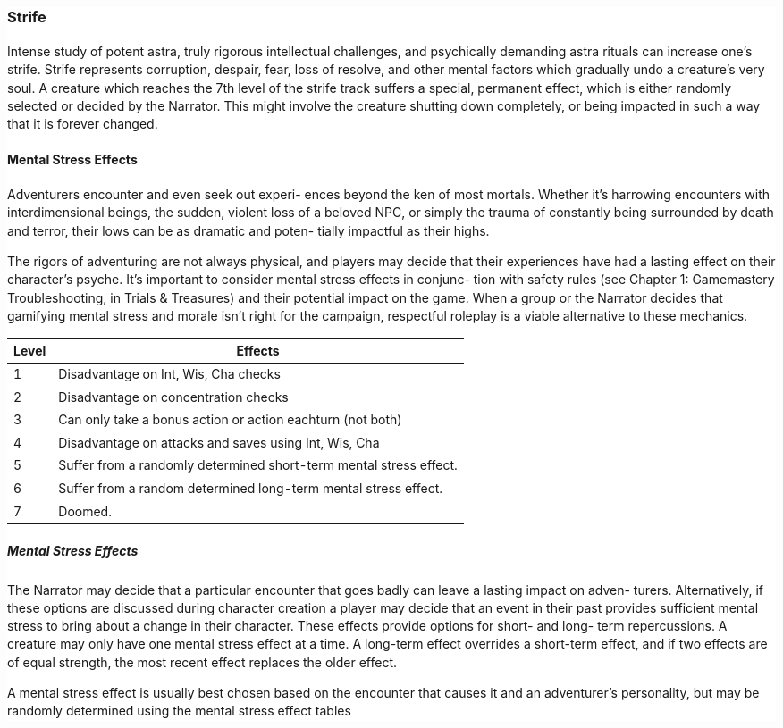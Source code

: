 ### Strife
Intense study of potent astra, truly rigorous intellectual challenges, and psychically demanding astra rituals can increase one’s strife. Strife represents corruption, despair, fear, loss of resolve, and other mental factors which gradually undo a creature’s very soul. A creature which reaches the 7th level of the strife track suffers a special, permanent effect, which is either randomly selected or decided by the Narrator. This might involve the creature shutting down completely, or being impacted in such a way that it is forever changed.

#### Mental Stress Effects
Adventurers encounter and even seek out experi-
ences beyond the ken of most mortals. Whether it’s
harrowing encounters with interdimensional beings,
the sudden, violent loss of a beloved NPC, or simply
the trauma of constantly being surrounded by death
and terror, their lows can be as dramatic and poten-
tially impactful as their highs.

The rigors of adventuring are not always physical,
and players may decide that their experiences have
had a lasting effect on their character’s psyche. It’s
important to consider mental stress effects in conjunc-
tion with safety rules (see Chapter 1: Gamemastery
Troubleshooting, in Trials & Treasures) and their
potential impact on the game. When a group or
the Narrator decides that gamifying mental stress
and morale isn’t right for the campaign, respectful
roleplay is a viable alternative to these mechanics.

| Level | Effects                                                            |
| ----- | ------------------------------------------------------------------ |
| 1     | Disadvantage on Int, Wis, Cha checks                               |
| 2     | Disadvantage on concentration checks                               |
| 3     | Can only take a bonus action or action eachturn (not both)         |
| 4     | Disadvantage on attacks and saves using Int, Wis, Cha              |
| 5     | Suffer from a randomly determined short-term mental stress effect. |
| 6     | Suffer from a random determined long-term mental stress effect.    |
| 7     | Doomed.                                                            |

##### Mental Stress Effects
The Narrator may decide that a particular encounter that goes badly can leave a lasting impact on adven- turers. Alternatively, if these options are discussed during character creation a player may decide that an event in their past provides sufficient mental stress to bring about a change in their character. These effects provide options for short- and long- term repercussions. A creature may only have one mental stress effect at a time. A long-term effect overrides a short-term effect, and if two effects are of equal strength, the most recent effect replaces the older effect.

A mental stress effect is usually best chosen based on the encounter that causes it and an adventurer’s personality, but may be randomly determined using the mental stress effect tables
